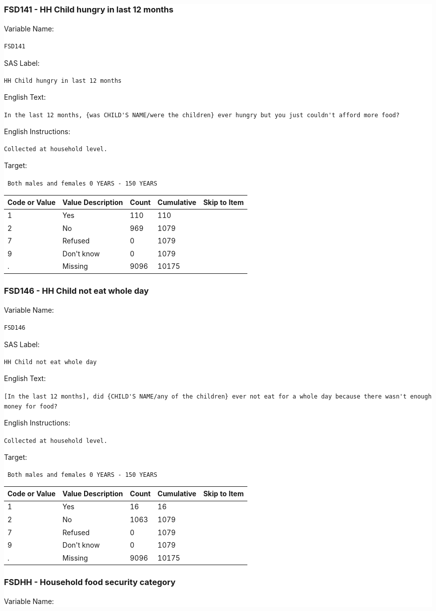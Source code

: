 ### FSD141 - HH Child hungry in last 12 months

Variable Name:

    FSD141
SAS Label:

    HH Child hungry in last 12 months
English Text:

    In the last 12 months, {was CHILD'S NAME/were the children} ever hungry but you just couldn't afford more food?
English Instructions:

    Collected at household level.
Target:

     Both males and females 0 YEARS - 150 YEARS
Code or Value | Value Description | Count | Cumulative | Skip to Item  
---|---|---|---|---  
1 | Yes | 110 | 110 |   
2 | No | 969 | 1079 |   
7 | Refused | 0 | 1079 |   
9 | Don't know | 0 | 1079 |   
. | Missing | 9096 | 10175 |   
  
### FSD146 - HH Child not eat whole day

Variable Name:

    FSD146
SAS Label:

    HH Child not eat whole day
English Text:

    [In the last 12 months], did {CHILD'S NAME/any of the children} ever not eat for a whole day because there wasn't enough money for food?
English Instructions:

    Collected at household level.
Target:

     Both males and females 0 YEARS - 150 YEARS
Code or Value | Value Description | Count | Cumulative | Skip to Item  
---|---|---|---|---  
1 | Yes | 16 | 16 |   
2 | No | 1063 | 1079 |   
7 | Refused | 0 | 1079 |   
9 | Don't know | 0 | 1079 |   
. | Missing | 9096 | 10175 |   
  
### FSDHH - Household food security category

Variable Name:
